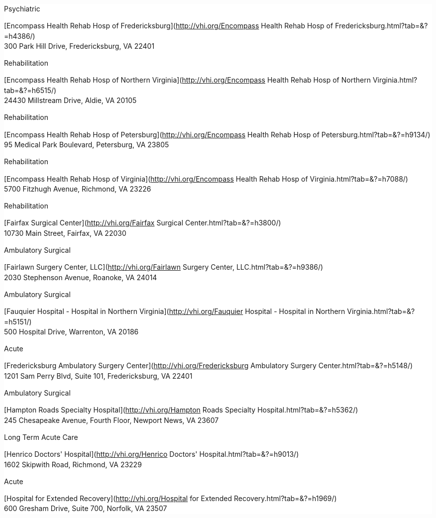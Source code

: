 Psychiatric

[Encompass Health Rehab Hosp of Fredericksburg](http://vhi.org/Encompass Health Rehab Hosp of Fredericksburg.html?tab=&?=h4386/)  
300 Park Hill Drive, Fredericksburg, VA 22401

Rehabilitation

[Encompass Health Rehab Hosp of Northern Virginia](http://vhi.org/Encompass Health Rehab Hosp of Northern Virginia.html?tab=&?=h6515/)  
24430 Millstream Drive, Aldie, VA 20105

Rehabilitation

[Encompass Health Rehab Hosp of Petersburg](http://vhi.org/Encompass Health Rehab Hosp of Petersburg.html?tab=&?=h9134/)  
95 Medical Park Boulevard, Petersburg, VA 23805

Rehabilitation

[Encompass Health Rehab Hosp of Virginia](http://vhi.org/Encompass Health Rehab Hosp of Virginia.html?tab=&?=h7088/)  
5700 Fitzhugh Avenue, Richmond, VA 23226

Rehabilitation

[Fairfax Surgical Center](http://vhi.org/Fairfax Surgical Center.html?tab=&?=h3800/)  
10730 Main Street, Fairfax, VA 22030

Ambulatory Surgical

[Fairlawn Surgery Center, LLC](http://vhi.org/Fairlawn Surgery Center, LLC.html?tab=&?=h9386/)  
2030 Stephenson Avenue, Roanoke, VA 24014

Ambulatory Surgical

[Fauquier Hospital - Hospital in Northern Virginia](http://vhi.org/Fauquier Hospital - Hospital in Northern Virginia.html?tab=&?=h5151/)  
500 Hospital Drive, Warrenton, VA 20186

Acute

[Fredericksburg Ambulatory Surgery Center](http://vhi.org/Fredericksburg Ambulatory Surgery Center.html?tab=&?=h5148/)  
1201 Sam Perry Blvd, Suite 101, Fredericksburg, VA 22401

Ambulatory Surgical

[Hampton Roads Specialty Hospital](http://vhi.org/Hampton Roads Specialty Hospital.html?tab=&?=h5362/)  
245 Chesapeake Avenue, Fourth Floor, Newport News, VA 23607

Long Term Acute Care

[Henrico Doctors' Hospital](http://vhi.org/Henrico Doctors' Hospital.html?tab=&?=h9013/)  
1602 Skipwith Road, Richmond, VA 23229

Acute

[Hospital for Extended Recovery](http://vhi.org/Hospital for Extended Recovery.html?tab=&?=h1969/)  
600 Gresham Drive, Suite 700, Norfolk, VA 23507
